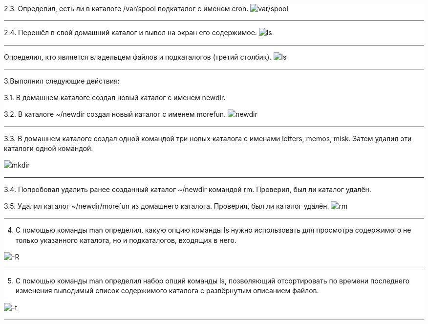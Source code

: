 2.3. Определил, есть ли в каталоге /var/spool подкаталог с именем cron. 
![var/spool](https://imgur.com/30cxOxd.png)
 
---

2.4. Перешёл в свой домашний каталог и вывел на экран его содержимое. 
![ls](https://imgur.com/fgfr3va.png)
 
---

Определил, кто является владельцем файлов и подкаталогов (третий столбик). 
![ls](https://imgur.com/nBEZE9p.png)
 
---

3.Выполнил следующие действия: 

3.1. В домашнем каталоге создал новый каталог с именем newdir. 

3.2. В каталоге ~/newdir создал новый каталог с именем morefun. 
![newdir](https://imgur.com/POX4pxh.png)
 
---

3.3. В домашнем каталоге создал одной командой три новых каталога с именами letters, memos, misk. Затем удалил эти каталоги одной командой. 

 ![mkdir](https://imgur.com/kIijUrS.png)

---
3.4. Попробовал удалить ранее созданный каталог ~/newdir командой rm. Проверил, был ли каталог удалён. 

3.5. Удалил каталог ~/newdir/morefun из домашнего каталога. Проверил, 
был ли каталог удалён. 
![rm](https://imgur.com/sbTyq4M.png)
 
---

4. С помощью команды man определил, какую опцию команды ls нужно использовать для просмотра содержимого не только указанного каталога, но и подкаталогов, входящих в него. 

![-R](https://imgur.com/q6l8ogd.png)

---

5. С помощью команды man определил набор опций команды ls, позволяющий отсортировать по времени последнего изменения выводимый список содержимого 
каталога с развёрнутым описанием файлов. 

![-t](https://imgur.com/1ZG51Xp.png)

---
